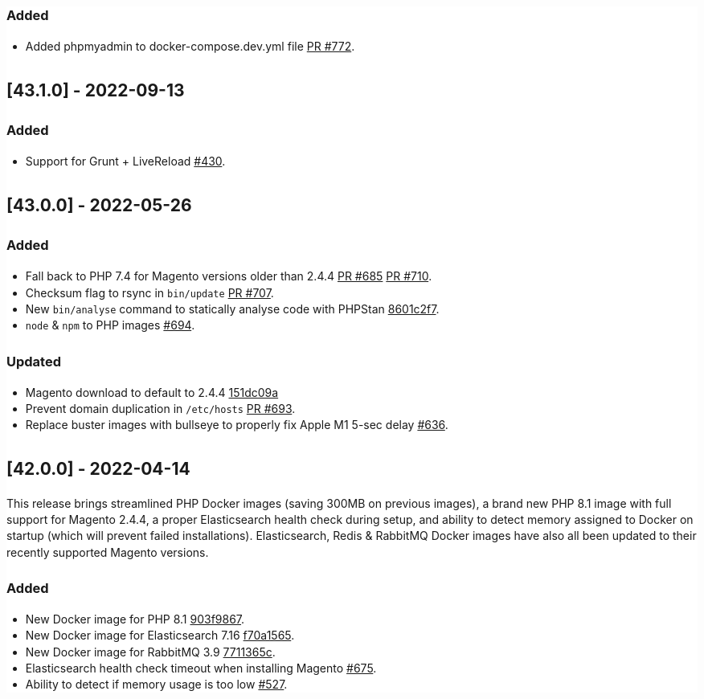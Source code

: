 ### Added
- Added phpmyadmin to docker-compose.dev.yml file [PR #772](https://github.com/Central-Piedmont-Community-College-IT/docker-magento-setup/pull/772).

## [43.1.0] - 2022-09-13

### Added
- Support for Grunt + LiveReload [#430](https://github.com/Central-Piedmont-Community-College-IT/docker-magento-setup/issues/430).

## [43.0.0] - 2022-05-26

### Added
- Fall back to PHP 7.4 for Magento versions older than 2.4.4 [PR #685](https://github.com/Central-Piedmont-Community-College-IT/docker-magento-setup/pull/685) [PR #710](https://github.com/Central-Piedmont-Community-College-IT/docker-magento-setup/pull/710).
- Checksum flag to rsync in `bin/update` [PR #707](https://github.com/Central-Piedmont-Community-College-IT/docker-magento-setup/pull/707).
- New `bin/analyse` command to statically analyse code with PHPStan [8601c2f7](https://github.com/Central-Piedmont-Community-College-IT/docker-magento-setup/commit/8601c2f73cc6f1d2534f017c8f31eec49b0e00fc).
- `node` & `npm` to PHP images [#694](https://github.com/Central-Piedmont-Community-College-IT/docker-magento-setup/issues/694).

### Updated
- Magento download to default to 2.4.4 [151dc09a](https://github.com/Central-Piedmont-Community-College-IT/docker-magento-setup/commit/151dc09ae95a5cff75598c366f3d77efa58098d5)
- Prevent domain duplication in `/etc/hosts` [PR #693](https://github.com/Central-Piedmont-Community-College-IT/docker-magento-setup/pull/693).
- Replace buster images with bullseye to properly fix Apple M1 5-sec delay [#636](https://github.com/Central-Piedmont-Community-College-IT/docker-magento-setup/issues/636).

## [42.0.0] - 2022-04-14

This release brings streamlined PHP Docker images (saving 300MB on previous images), a brand new PHP 8.1 image with full support for Magento 2.4.4, a proper Elasticsearch health check during setup, and ability to detect memory assigned to Docker on startup (which will prevent failed installations). Elasticsearch, Redis & RabbitMQ Docker images have also all been updated to their recently supported Magento versions.

### Added
- New Docker image for PHP 8.1 [903f9867](https://github.com/Central-Piedmont-Community-College-IT/docker-magento-setup/commit/903f9867aa130100267290feaa03b1b48b157337).
- New Docker image for Elasticsearch 7.16 [f70a1565](https://github.com/Central-Piedmont-Community-College-IT/docker-magento-setup/commit/f70a1565bddd56a3abe8df52d4122dbcdc85d98a).
- New Docker image for RabbitMQ 3.9 [7711365c](https://github.com/Central-Piedmont-Community-College-IT/docker-magento-setup/commit/7711365cb73aab685859e3e34fc23774937a4e2a).
- Elasticsearch health check timeout when installing Magento [#675](https://github.com/Central-Piedmont-Community-College-IT/docker-magento-setup/pull/675).
- Ability to detect if memory usage is too low [#527](https://github.com/Central-Piedmont-Community-College-IT/docker-magento-setup/issues/527).
